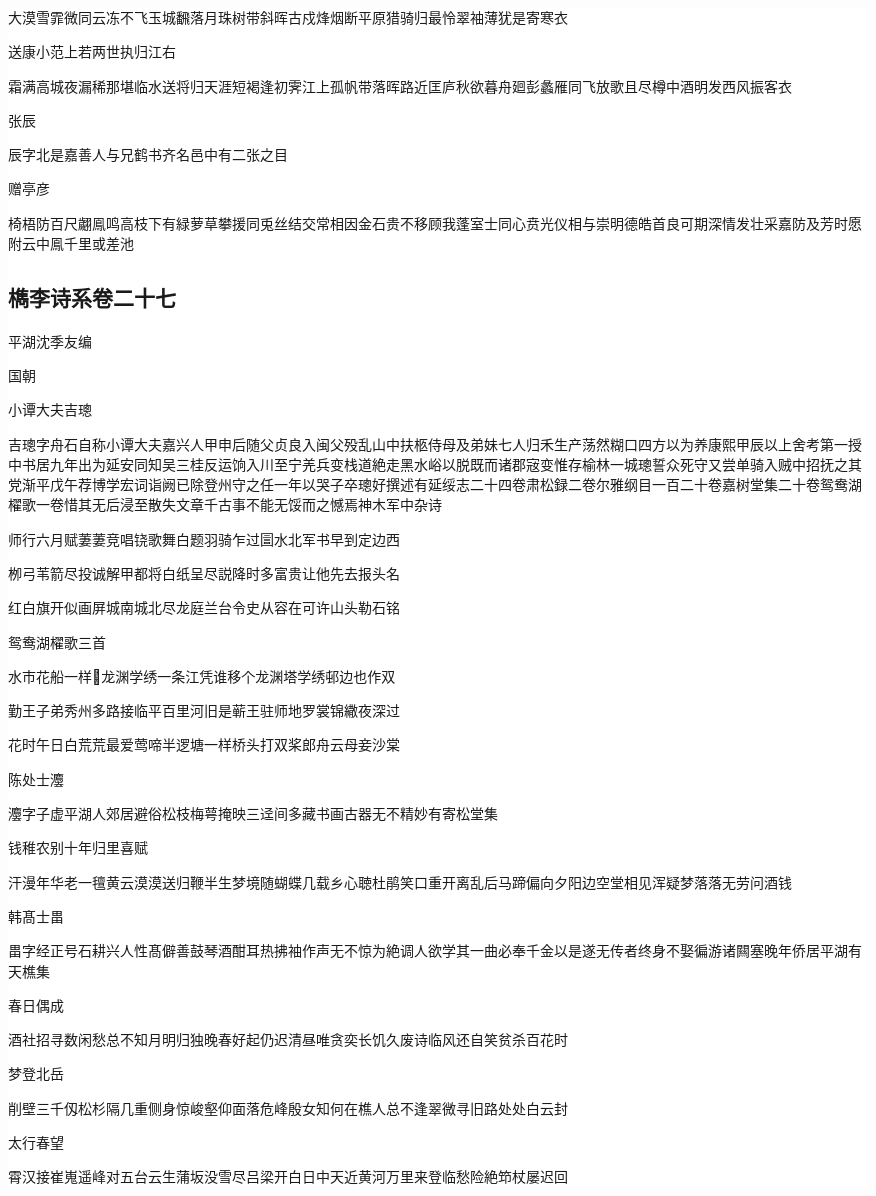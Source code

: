 大漠雪霏微同云冻不飞玉城飜落月珠树带斜晖古戍烽烟断平原猎骑归最怜翠袖薄犹是寄寒衣  

送康小范上若两世执归江右  

霜满高城夜漏稀那堪临水送将归天涯短褐逢初霁江上孤帆带落晖路近匡庐秋欲暮舟廻彭蠡雁同飞放歌且尽樽中酒明发西风振客衣  

张辰  

辰字北是嘉善人与兄鹤书齐名邑中有二张之目  

赠亭彦  

椅梧防百尺翽鳯鸣高枝下有緑萝草攀援同兎丝结交常相因金石贵不移顾我蓬室士同心贲光仪相与崇明德皓首良可期深情发壮采嘉防及芳时愿附云中鳯千里或差池  

## 檇李诗系卷二十七  

平湖沈季友编  

国朝  

小谭大夫吉璁  

吉璁字舟石自称小谭大夫嘉兴人甲申后随父贞良入闽父殁乱山中扶柩侍母及弟妹七人归禾生产荡然糊口四方以为养康熙甲辰以上舍考第一授中书居九年出为延安同知吴三桂反运饷入川至宁羌兵变栈道絶走黑水峪以脱既而诸郡宼变惟存榆林一城璁誓众死守又尝单骑入贼中招抚之其党渐平戊午荐博学宏词诣阙已除登州守之任一年以哭子卒璁好撰述有延绥志二十四卷肃松録二卷尔雅纲目一百二十卷嘉树堂集二十卷鸳鸯湖櫂歌一卷惜其无后浸至散失文章千古事不能无馁而之憾焉神木军中杂诗  

师行六月赋萋萋竞唱铙歌舞白题羽骑乍过圁水北军书早到定边西  

栁弓苇箭尽投诚解甲都将白纸呈尽説降时多富贵让他先去报头名  

红白旗开似画屏城南城北尽龙庭兰台令史从容在可许山头勒石铭  

鸳鸯湖櫂歌三首  

水市花船一样龙渊学绣一条江凭谁移个龙渊塔学绣邨边也作双  

勤王子弟秀州多路接临平百里河旧是蕲王驻师地罗裳锦繖夜深过  

花时午日白荒荒最爱莺啼半逻塘一样桥头打双桨郎舟云母妾沙棠  

陈处士灋  

灋字子虚平湖人郊居避俗松枝梅萼掩映三迳间多藏书画古器无不精妙有寄松堂集  

钱稚农别十年归里喜赋  

汗漫年华老一氊黄云漠漠送归鞭半生梦境随蝴蝶几载乡心聴杜鹃笑口重开离乱后马蹄偏向夕阳边空堂相见浑疑梦落落无劳问酒钱  

韩髙士畕  

畕字经正号石耕兴人性髙僻善鼓琴酒酣耳热拂袖作声无不惊为絶调人欲学其一曲必奉千金以是遂无传者终身不娶徧游诸闗塞晚年侨居平湖有天樵集  

春日偶成  

酒社招寻数闲愁总不知月明归独晚春好起仍迟清昼唯贪奕长饥久废诗临风还自笑贫杀百花时  

梦登北岳  

削壁三千仭松杉隔几重侧身惊峻壑仰面落危峰殷女知何在樵人总不逢翠微寻旧路处处白云封  

太行春望  

霄汉接崔嵬遥峰对五台云生蒲坂没雪尽吕梁开白日中天近黄河万里来登临愁险絶笻杖屡迟回  
